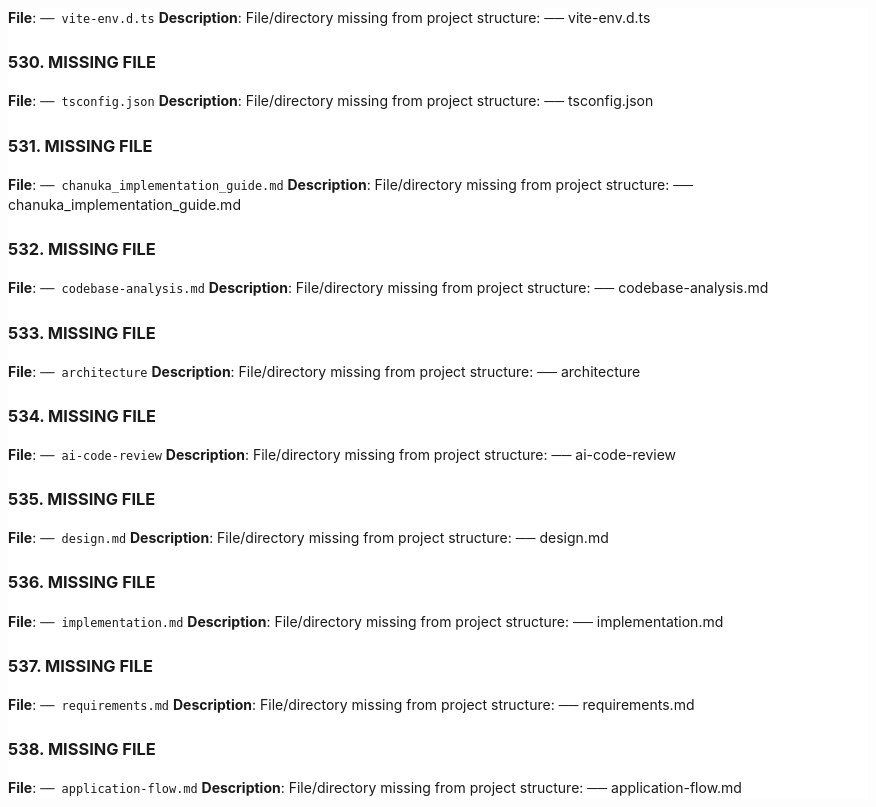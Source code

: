 **File**: `── vite-env.d.ts`
**Description**: File/directory missing from project structure: ── vite-env.d.ts


### 530. MISSING FILE

**File**: `── tsconfig.json`
**Description**: File/directory missing from project structure: ── tsconfig.json


### 531. MISSING FILE

**File**: `── chanuka_implementation_guide.md`
**Description**: File/directory missing from project structure: ── chanuka_implementation_guide.md


### 532. MISSING FILE

**File**: `── codebase-analysis.md`
**Description**: File/directory missing from project structure: ── codebase-analysis.md


### 533. MISSING FILE

**File**: `── architecture`
**Description**: File/directory missing from project structure: ── architecture


### 534. MISSING FILE

**File**: `── ai-code-review`
**Description**: File/directory missing from project structure: ── ai-code-review


### 535. MISSING FILE

**File**: `── design.md`
**Description**: File/directory missing from project structure: ── design.md


### 536. MISSING FILE

**File**: `── implementation.md`
**Description**: File/directory missing from project structure: ── implementation.md


### 537. MISSING FILE

**File**: `── requirements.md`
**Description**: File/directory missing from project structure: ── requirements.md


### 538. MISSING FILE

**File**: `── application-flow.md`
**Description**: File/directory missing from project structure: ── application-flow.md
